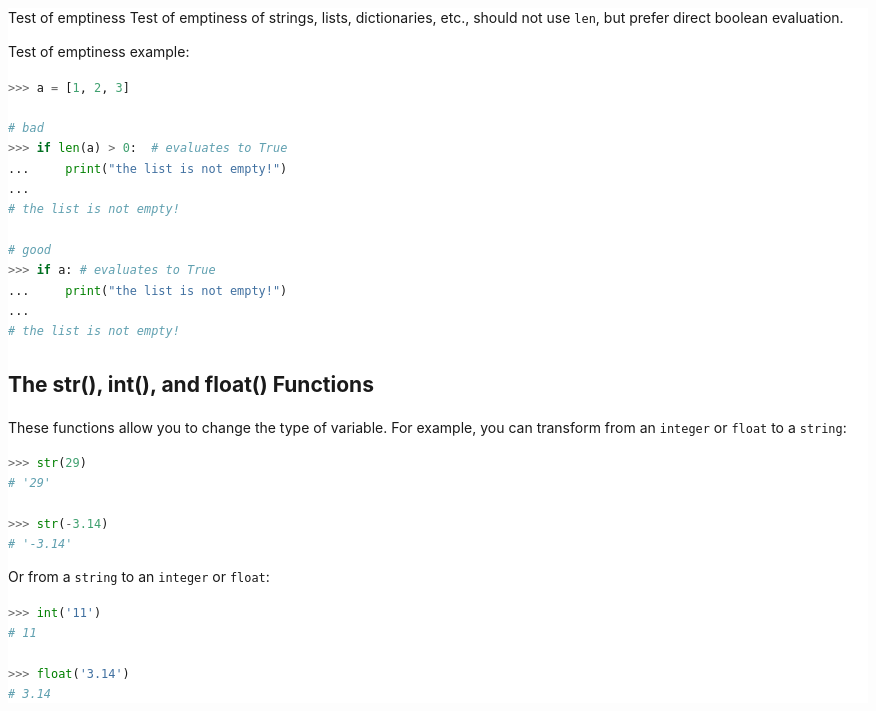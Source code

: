 <base-warning>
  <base-warning-title>Test of emptiness</base-warning-title>
  <base-warning-content>
    Test of emptiness of strings, lists, dictionaries, etc., should not use
    <code>len</code>, but prefer direct boolean evaluation.
  </base-warning-content>
</base-warning>

Test of emptiness example:

```python
>>> a = [1, 2, 3]

# bad
>>> if len(a) > 0:  # evaluates to True
...     print("the list is not empty!")
...
# the list is not empty!

# good
>>> if a: # evaluates to True
...     print("the list is not empty!")
...
# the list is not empty!
```

## The str(), int(), and float() Functions

These functions allow you to change the type of variable. For example, you can transform from an `integer` or `float` to a `string`:

```python
>>> str(29)
# '29'

>>> str(-3.14)
# '-3.14'
```

Or from a `string` to an `integer` or `float`:

```python
>>> int('11')
# 11

>>> float('3.14')
# 3.14
```
